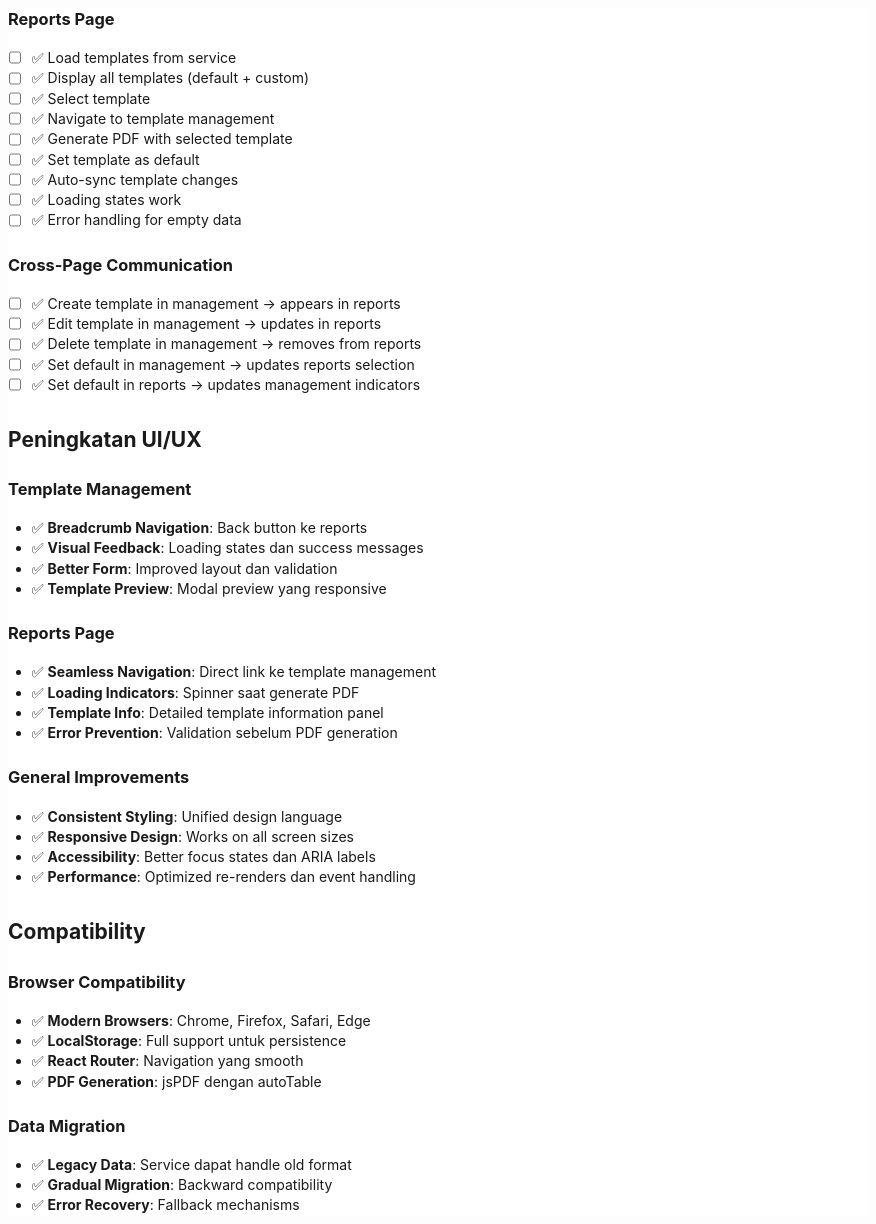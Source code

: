 ### **Reports Page**
- [ ] ✅ Load templates from service
- [ ] ✅ Display all templates (default + custom)
- [ ] ✅ Select template
- [ ] ✅ Navigate to template management
- [ ] ✅ Generate PDF with selected template
- [ ] ✅ Set template as default
- [ ] ✅ Auto-sync template changes
- [ ] ✅ Loading states work
- [ ] ✅ Error handling for empty data

### **Cross-Page Communication**
- [ ] ✅ Create template in management → appears in reports
- [ ] ✅ Edit template in management → updates in reports
- [ ] ✅ Delete template in management → removes from reports
- [ ] ✅ Set default in management → updates reports selection
- [ ] ✅ Set default in reports → updates management indicators

## Peningkatan UI/UX

### **Template Management**
- ✅ **Breadcrumb Navigation**: Back button ke reports
- ✅ **Visual Feedback**: Loading states dan success messages
- ✅ **Better Form**: Improved layout dan validation
- ✅ **Template Preview**: Modal preview yang responsive

### **Reports Page**
- ✅ **Seamless Navigation**: Direct link ke template management
- ✅ **Loading Indicators**: Spinner saat generate PDF
- ✅ **Template Info**: Detailed template information panel
- ✅ **Error Prevention**: Validation sebelum PDF generation

### **General Improvements**
- ✅ **Consistent Styling**: Unified design language
- ✅ **Responsive Design**: Works on all screen sizes
- ✅ **Accessibility**: Better focus states dan ARIA labels
- ✅ **Performance**: Optimized re-renders dan event handling

## Compatibility

### **Browser Compatibility**
- ✅ **Modern Browsers**: Chrome, Firefox, Safari, Edge
- ✅ **LocalStorage**: Full support untuk persistence
- ✅ **React Router**: Navigation yang smooth
- ✅ **PDF Generation**: jsPDF dengan autoTable

### **Data Migration**
- ✅ **Legacy Data**: Service dapat handle old format
- ✅ **Gradual Migration**: Backward compatibility
- ✅ **Error Recovery**: Fallback mechanisms
